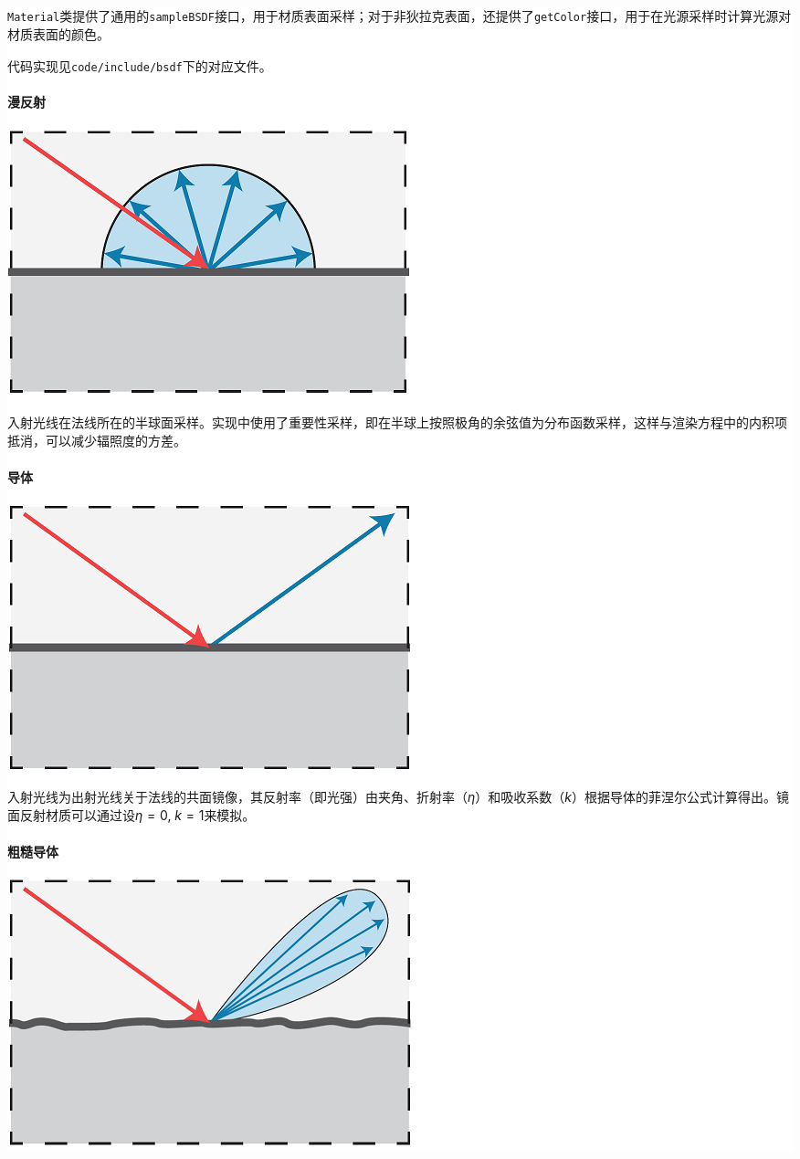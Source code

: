 `Material`类提供了通用的`sampleBSDF`接口，用于材质表面采样；对于非狄拉克表面，还提供了`getColor`接口，用于在光源采样时计算光源对材质表面的颜色。

代码实现见`code/include/bsdf`下的对应文件。

#### 漫反射

![Diffuse](https://github.com/zhourunlong/ComputerGraphics/raw/master/RT/doc_resource/diffuse.bmp)

入射光线在法线所在的半球面采样。实现中使用了重要性采样，即在半球上按照极角的余弦值为分布函数采样，这样与渲染方程中的内积项抵消，可以减少辐照度的方差。

#### 导体

![Conductor](https://github.com/zhourunlong/ComputerGraphics/raw/master/RT/doc_resource/conductor.bmp)

入射光线为出射光线关于法线的共面镜像，其反射率（即光强）由夹角、折射率（$\eta$）和吸收系数（$k$）根据导体的菲涅尔公式计算得出。镜面反射材质可以通过设$\eta=0,\ k=1$来模拟。

#### 粗糙导体

![RoughConductor](https://github.com/zhourunlong/ComputerGraphics/raw/master/RT/doc_resource/roughconductor.bmp)
